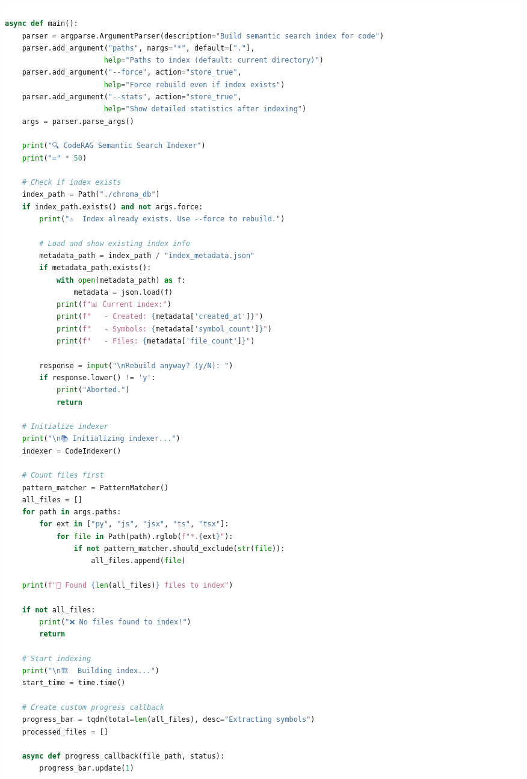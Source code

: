 ```python

async def main():
    parser = argparse.ArgumentParser(description="Build semantic search index for code")
    parser.add_argument("paths", nargs="*", default=["."], 
                       help="Paths to index (default: current directory)")
    parser.add_argument("--force", action="store_true", 
                       help="Force rebuild even if index exists")
    parser.add_argument("--stats", action="store_true", 
                       help="Show detailed statistics after indexing")
    args = parser.parse_args()
    
    print("🔍 CodeRAG Semantic Search Indexer")
    print("=" * 50)
    
    # Check if index exists
    index_path = Path("./chroma_db")
    if index_path.exists() and not args.force:
        print("⚠️  Index already exists. Use --force to rebuild.")
        
        # Load and show existing index info
        metadata_path = index_path / "index_metadata.json"
        if metadata_path.exists():
            with open(metadata_path) as f:
                metadata = json.load(f)
            print(f"📊 Current index:")
            print(f"   - Created: {metadata['created_at']}")
            print(f"   - Symbols: {metadata['symbol_count']}")
            print(f"   - Files: {metadata['file_count']}")
        
        response = input("\nRebuild anyway? (y/N): ")
        if response.lower() != 'y':
            print("Aborted.")
            return
    
    # Initialize indexer
    print("\n📚 Initializing indexer...")
    indexer = CodeIndexer()
    
    # Count files first
    pattern_matcher = PatternMatcher()
    all_files = []
    for path in args.paths:
        for ext in ["py", "js", "jsx", "ts", "tsx"]:
            for file in Path(path).rglob(f"*.{ext}"):
                if not pattern_matcher.should_exclude(str(file)):
                    all_files.append(file)
    
    print(f"📁 Found {len(all_files)} files to index")
    
    if not all_files:
        print("❌ No files found to index!")
        return
    
    # Start indexing
    print("\n🏗️  Building index...")
    start_time = time.time()
    
    # Create custom progress callback
    progress_bar = tqdm(total=len(all_files), desc="Extracting symbols")
    processed_files = []
    
    async def progress_callback(file_path, status):
        progress_bar.update(1)
```
